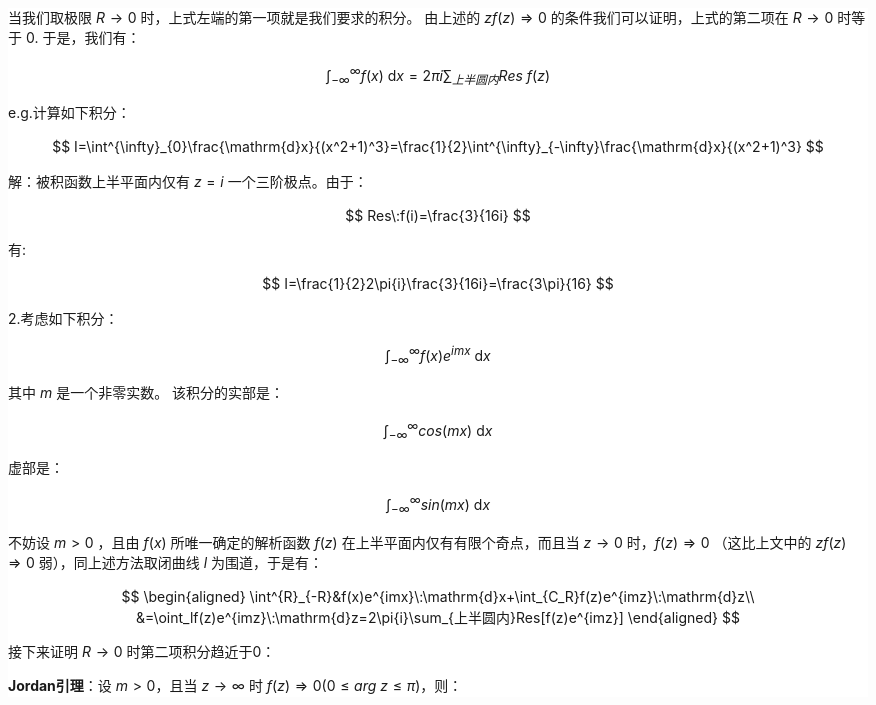 当我们取极限 $R\rightarrow0$ 时，上式左端的第一项就是我们要求的积分。
由上述的 $zf(z)\Rightarrow0$ 的条件我们可以证明，上式的第二项在 $R\rightarrow0$ 时等于 $0$.
于是，我们有：

$$
\int^{\infty}_{-\infty}f(x)\:\mathrm{d}x=2\pi{i}\sum_{上半圆内}Res\:f(z)
$$

e.g.计算如下积分：

$$
I=\int^{\infty}_{0}\frac{\mathrm{d}x}{(x^2+1)^3}=\frac{1}{2}\int^{\infty}_{-\infty}\frac{\mathrm{d}x}{(x^2+1)^3}
$$

解：被积函数上半平面内仅有 $z=i$ 一个三阶极点。由于：

$$
Res\:f(i)=\frac{3}{16i}
$$

有:

$$
I=\frac{1}{2}2\pi{i}\frac{3}{16i}=\frac{3\pi}{16}
$$

2.考虑如下积分：

$$
\int^{\infty}_{-\infty}f(x)e^{imx}\:\mathrm{d}x
$$

其中 $m$ 是一个非零实数。
该积分的实部是：

$$
\int^{\infty}_{-\infty}cos(mx)\:\mathrm{d}x
$$

虚部是：

$$
\int^{\infty}_{-\infty}sin(mx)\:\mathrm{d}x
$$

不妨设 $m>0$ ，且由 $f(x)$ 所唯一确定的解析函数 $f(z)$ 在上半平面内仅有有限个奇点，而且当 $z\rightarrow0$ 时，$f(z)\Rightarrow0$ （这比上文中的 $zf(z)\Rightarrow0$ 弱），同上述方法取闭曲线 $l$ 为围道，于是有：

$$
\begin{aligned}
\int^{R}_{-R}&f(x)e^{imx}\:\mathrm{d}x+\int_{C_R}f(z)e^{imz}\:\mathrm{d}z\\
&=\oint_lf(z)e^{imz}\:\mathrm{d}z=2\pi{i}\sum_{上半圆内}Res[f(z)e^{imz}]
\end{aligned}
$$

接下来证明 $R\rightarrow0$ 时第二项积分趋近于0：

**Jordan引理**：设 $m>0$，且当 $z\rightarrow\infty$ 时 $f(z)\Rightarrow0(0\leq arg\:z\leq\pi)$，则：
